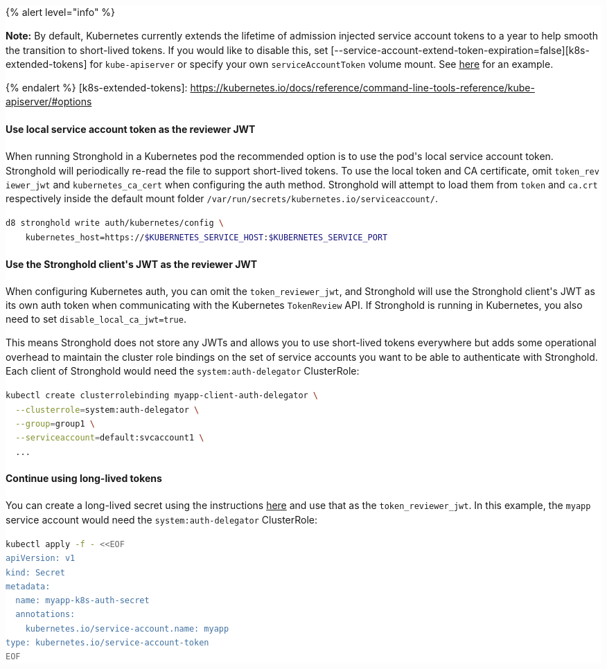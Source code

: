{% alert level="info" %}

**Note:** By default, Kubernetes currently extends the lifetime of admission
injected service account tokens to a year to help smooth the transition to
short-lived tokens. If you would like to disable this, set
[--service-account-extend-token-expiration=false][k8s-extended-tokens] for
`kube-apiserver` or specify your own `serviceAccountToken` volume mount. See
[here](/docs/auth/jwt/oidc-providers/kubernetes#specifying-ttl-and-audience) for an example.

{% endalert %}
[k8s-extended-tokens]: https://kubernetes.io/docs/reference/command-line-tools-reference/kube-apiserver/#options

#### Use local service account token as the reviewer JWT

When running Stronghold in a Kubernetes pod the recommended option is to use the pod's local
service account token. Stronghold will periodically re-read the file to support
short-lived tokens. To use the local token and CA certificate, omit
`token_reviewer_jwt` and `kubernetes_ca_cert` when configuring the auth method.
Stronghold will attempt to load them from `token` and `ca.crt` respectively inside
the default mount folder `/var/run/secrets/kubernetes.io/serviceaccount/`.

```bash
d8 stronghold write auth/kubernetes/config \
    kubernetes_host=https://$KUBERNETES_SERVICE_HOST:$KUBERNETES_SERVICE_PORT
```

#### Use the Stronghold client's JWT as the reviewer JWT

When configuring Kubernetes auth, you can omit the `token_reviewer_jwt`, and Stronghold
will use the Stronghold client's JWT as its own auth token when communicating with
the Kubernetes `TokenReview` API. If Stronghold is running in Kubernetes, you also need
to set `disable_local_ca_jwt=true`.

This means Stronghold does not store any JWTs and allows you to use short-lived tokens
everywhere but adds some operational overhead to maintain the cluster role
bindings on the set of service accounts you want to be able to authenticate with
Stronghold. Each client of Stronghold would need the `system:auth-delegator` ClusterRole:

```bash
kubectl create clusterrolebinding myapp-client-auth-delegator \
  --clusterrole=system:auth-delegator \
  --group=group1 \
  --serviceaccount=default:svcaccount1 \
  ...
```

#### Continue using long-lived tokens

You can create a long-lived secret using the instructions [here][k8s-create-secret]
and use that as the `token_reviewer_jwt`. In this example, the `myapp` service
account would need the `system:auth-delegator` ClusterRole:

```bash
kubectl apply -f - <<EOF
apiVersion: v1
kind: Secret
metadata:
  name: myapp-k8s-auth-secret
  annotations:
    kubernetes.io/service-account.name: myapp
type: kubernetes.io/service-account-token
EOF
```


[k8s-1.21-changelog]: https://github.com/kubernetes/kubernetes/blob/master/CHANGELOG/CHANGELOG-1.21.md#api-change-2
[short-lived-tokens]: #how-to-work-with-short-lived-kubernetes-tokens
[k8s-create-secret]: https://kubernetes.io/docs/tasks/configure-pod-container/configure-service-account/#manually-create-a-service-account-api-token
[k8s-jwt-auth]: /docs/auth/jwt/oidc-providers/kubernetes
[k8s-tokenreview]: https://kubernetes.io/docs/reference/generated/kubernetes-api/v1.22/#tokenreview-v1-authentication-k8s-io